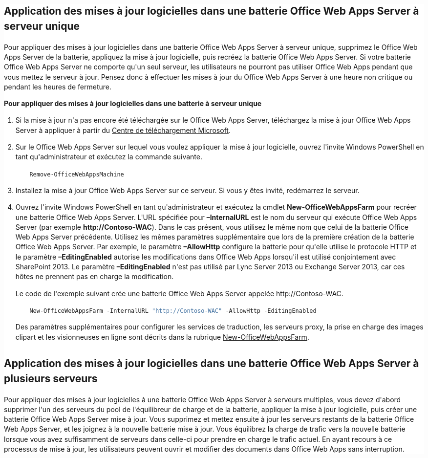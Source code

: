 
## Application des mises à jour logicielles dans une batterie Office Web Apps Server à serveur unique

Pour appliquer des mises à jour logicielles dans une batterie Office Web Apps Server à serveur unique, supprimez le Office Web Apps Server de la batterie, appliquez la mise à jour logicielle, puis recréez la batterie Office Web Apps Server. Si votre batterie Office Web Apps Server ne comporte qu'un seul serveur, les utilisateurs ne pourront pas utiliser Office Web Apps pendant que vous mettez le serveur à jour. Pensez donc à effectuer les mises à jour du Office Web Apps Server à une heure non critique ou pendant les heures de fermeture.

**Pour appliquer des mises à jour logicielles dans une batterie à serveur unique**

1.  Si la mise à jour n'a pas encore été téléchargée sur le Office Web Apps Server, téléchargez la mise à jour Office Web Apps Server à appliquer à partir du [Centre de téléchargement Microsoft](http://go.microsoft.com/fwlink/p/?linkid=280274).

2.  Sur le Office Web Apps Server sur lequel vous voulez appliquer la mise à jour logicielle, ouvrez l'invite Windows PowerShell en tant qu'administrateur et exécutez la commande suivante.
    
    ```PowerShell
        Remove-OfficeWebAppsMachine
    ```

3.  Installez la mise à jour Office Web Apps Server sur ce serveur. Si vous y êtes invité, redémarrez le serveur.

4.  Ouvrez l'invite Windows PowerShell en tant qu'administrateur et exécutez la cmdlet **New-OfficeWebAppsFarm** pour recréer une batterie Office Web Apps Server. L'URL spécifiée pour **–InternalURL** est le nom du serveur qui exécute Office Web Apps Server (par exemple **http://Contoso-WAC**). Dans le cas présent, vous utilisez le même nom que celui de la batterie Office Web Apps Server précédente. Utilisez les mêmes paramètres supplémentaire que lors de la première création de la batterie Office Web Apps Server. Par exemple, le paramètre **–AllowHttp** configure la batterie pour qu'elle utilise le protocole HTTP et le paramètre **–EditingEnabled** autorise les modifications dans Office Web Apps lorsqu'il est utilisé conjointement avec SharePoint 2013. Le paramètre **–EditingEnabled** n'est pas utilisé par Lync Server 2013 ou Exchange Server 2013, car ces hôtes ne prennent pas en charge la modification.
    
    Le code de l'exemple suivant crée une batterie Office Web Apps Server appelée http://Contoso-WAC.
    
    ```PowerShell
        New-OfficeWebAppsFarm -InternalURL "http://Contoso-WAC" -AllowHttp -EditingEnabled
    ```
    
    Des paramètres supplémentaires pour configurer les services de traduction, les serveurs proxy, la prise en charge des images clipart et les visionneuses en ligne sont décrits dans la rubrique [New-OfficeWebAppsFarm](https://docs.microsoft.com/en-us/powershell/module/officewebapps/new-officewebappsfarm?view=officewebapps-ps).

## Application des mises à jour logicielles dans une batterie Office Web Apps Server à plusieurs serveurs

Pour appliquer des mises à jour logicielles à une batterie Office Web Apps Server à serveurs multiples, vous devez d'abord supprimer l'un des serveurs du pool de l'équilibreur de charge et de la batterie, appliquer la mise à jour logicielle, puis créer une batterie Office Web Apps Server mise à jour. Vous supprimez et mettez ensuite à jour les serveurs restants de la batterie Office Web Apps Server, et les joignez à la nouvelle batterie mise à jour. Vous équilibrez la charge de trafic vers la nouvelle batterie lorsque vous avez suffisamment de serveurs dans celle-ci pour prendre en charge le trafic actuel. En ayant recours à ce processus de mise à jour, les utilisateurs peuvent ouvrir et modifier des documents dans Office Web Apps sans interruption.
